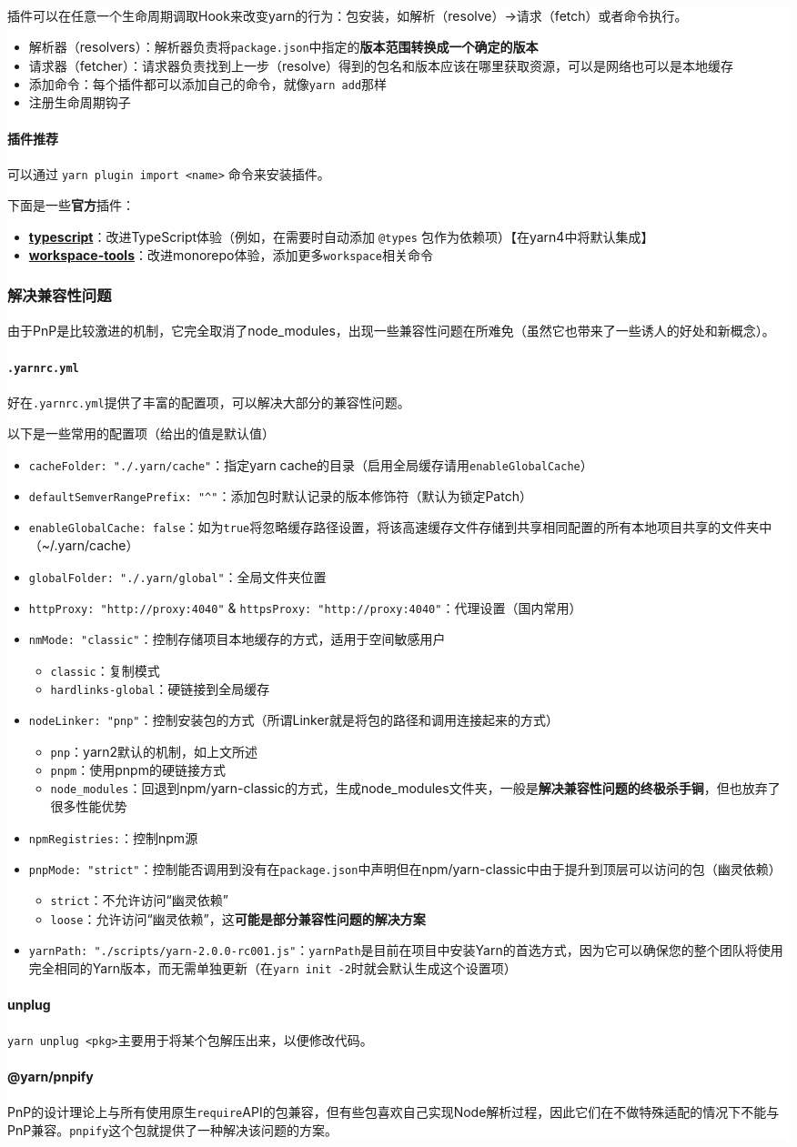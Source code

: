 插件可以在任意一个生命周期调取Hook来改变yarn的行为：包安装，如解析（resolve）->请求（fetch）或者命令执行。

- 解析器（resolvers）：解析器负责将`package.json`中指定的**版本范围转换成一个确定的版本**
- 请求器（fetcher）：请求器负责找到上一步（resolve）得到的包名和版本应该在哪里获取资源，可以是网络也可以是本地缓存
- 添加命令：每个插件都可以添加自己的命令，就像`yarn add`那样
- 注册生命周期钩子

#### 插件推荐

可以通过 `yarn plugin import <name>` 命令来安装插件。

下面是一些**官方**插件：

- [**typescript**](https://github.com/yarnpkg/berry/tree/master/packages/plugin-typescript)：改进TypeScript体验（例如，在需要时自动添加 `@types` 包作为依赖项）【在yarn4中将默认集成】
- [**workspace-tools**](https://github.com/yarnpkg/berry/tree/master/packages/plugin-workspace-tools)：改进monorepo体验，添加更多`workspace`相关命令

### 解决兼容性问题

由于PnP是比较激进的机制，它完全取消了node_modules，出现一些兼容性问题在所难免（虽然它也带来了一些诱人的好处和新概念）。

#### `.yarnrc.yml`

好在`.yarnrc.yml`提供了丰富的配置项，可以解决大部分的兼容性问题。

以下是一些常用的配置项（给出的值是默认值）

- `cacheFolder: "./.yarn/cache"`：指定yarn cache的目录（启用全局缓存请用`enableGlobalCache`）
- `defaultSemverRangePrefix: "^"`：添加包时默认记录的版本修饰符（默认为锁定Patch）
- `enableGlobalCache: false`：如为`true`将忽略缓存路径设置，将该高速缓存文件存储到共享相同配置的所有本地项目共享的文件夹中（~/.yarn/cache）
- `globalFolder: "./.yarn/global"`：全局文件夹位置
- `httpProxy: "http://proxy:4040"` & `httpsProxy: "http://proxy:4040"`：代理设置（国内常用）
- `nmMode: "classic"`：控制存储项目本地缓存的方式，适用于空间敏感用户
  - `classic`：复制模式
  - `hardlinks-global`：硬链接到全局缓存
- `nodeLinker: "pnp"`：控制安装包的方式（所谓Linker就是将包的路径和调用连接起来的方式）
  - `pnp`：yarn2默认的机制，如上文所述
  - `pnpm`：使用pnpm的硬链接方式
  - `node_modules`：回退到npm/yarn-classic的方式，生成node_modules文件夹，一般是**解决兼容性问题的终极杀手锏**，但也放弃了很多性能优势
- `npmRegistries:`：控制npm源
- `pnpMode: "strict"`：控制能否调用到没有在`package.json`中声明但在npm/yarn-classic中由于提升到顶层可以访问的包（幽灵依赖）

  - `strict`：不允许访问“幽灵依赖”
  - `loose`：允许访问“幽灵依赖”，这**可能是部分兼容性问题的解决方案**

- `yarnPath: "./scripts/yarn-2.0.0-rc001.js"`：`yarnPath`是目前在项目中安装Yarn的首选方式，因为它可以确保您的整个团队将使用完全相同的Yarn版本，而无需单独更新（在`yarn init -2`时就会默认生成这个设置项）

#### unplug

`yarn unplug <pkg>`主要用于将某个包解压出来，以便修改代码。

#### @yarn/pnpify

PnP的设计理论上与所有使用原生`require`API的包兼容，但有些包喜欢自己实现Node解析过程，因此它们在不做特殊适配的情况下不能与PnP兼容。`pnpify`这个包就提供了一种解决该问题的方案。

